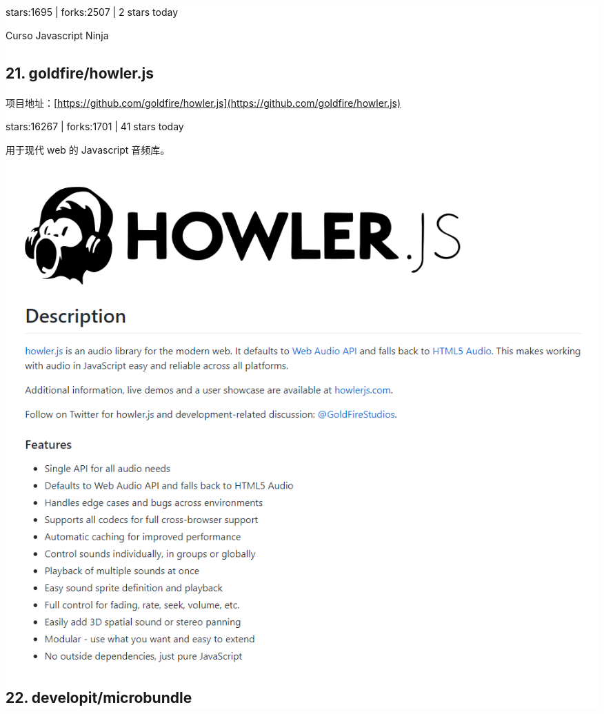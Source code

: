 stars:1695 | forks:2507 | 2 stars today 

Curso Javascript Ninja

## 21.  goldfire/howler.js

项目地址：[https://github.com/goldfire/howler.js](https://github.com/goldfire/howler.js)

stars:16267 | forks:1701 | 41 stars today 

 用于现代 web 的 Javascript 音频库。 

![](./images/howler.png)

## 22.  developit/microbundle

